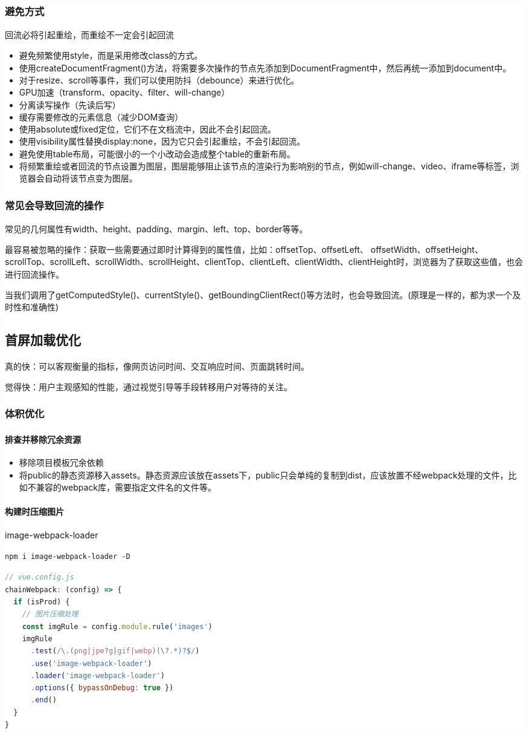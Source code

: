 ### 避免方式

回流必将引起重绘，而重绘不一定会引起回流

- 避免频繁使用style，而是采用修改class的方式。
- 使用createDocumentFragment()方法，将需要多次操作的节点先添加到DocumentFragment中，然后再统一添加到document中。
- 对于resize、scroll等事件，我们可以使用防抖（debounce）来进行优化。
- GPU加速（transform、opacity、filter、will-change）
- 分离读写操作（先读后写）
- 缓存需要修改的元素信息（减少DOM查询）
- 使用absolute或fixed定位，它们不在文档流中，因此不会引起回流。
- 使用visibility属性替换display:none，因为它只会引起重绘，不会引起回流。
- 避免使用table布局，可能很小的一个小改动会造成整个table的重新布局。
- 将频繁重绘或者回流的节点设置为图层，图层能够阻止该节点的渲染行为影响别的节点，例如will-change、video、iframe等标签，浏览器会自动将该节点变为图层。

### 常见会导致回流的操作

常见的几何属性有width、height、padding、margin、left、top、border等等。

最容易被忽略的操作：获取一些需要通过即时计算得到的属性值，比如：offsetTop、offsetLeft、 offsetWidth、offsetHeight、scrollTop、scrollLeft、scrollWidth、scrollHeight、clientTop、clientLeft、clientWidth、clientHeight时，浏览器为了获取这些值，也会进行回流操作。

当我们调用了getComputedStyle()、currentStyle()、getBoundingClientRect()等方法时，也会导致回流。(原理是一样的，都为求一个及时性和准确性)

## 首屏加载优化

真的快：可以客观衡量的指标，像网页访问时间、交互响应时间、页面跳转时间。

觉得快：用户主观感知的性能，通过视觉引导等手段转移用户对等待的关注。



### 体积优化

#### 排查并移除冗余资源

- 移除项目模板冗余依赖
- 将public的静态资源移入assets。静态资源应该放在assets下，public只会单纯的复制到dist，应该放置不经webpack处理的文件，比如不兼容的webpack库，需要指定文件名的文件等。

#### 构建时压缩图片

image-webpack-loader

```shell
npm i image-webpack-loader -D
```

```js
// vue.config.js
chainWebpack: (config) => {
  if (isProd) {
    // 图片压缩处理
    const imgRule = config.module.rule('images')
    imgRule
      .test(/\.(png|jpe?g|gif|webp)(\?.*)?$/)
      .use('image-webpack-loader')
      .loader('image-webpack-loader')
      .options({ bypassOnDebug: true })
      .end()
  }
}
```
